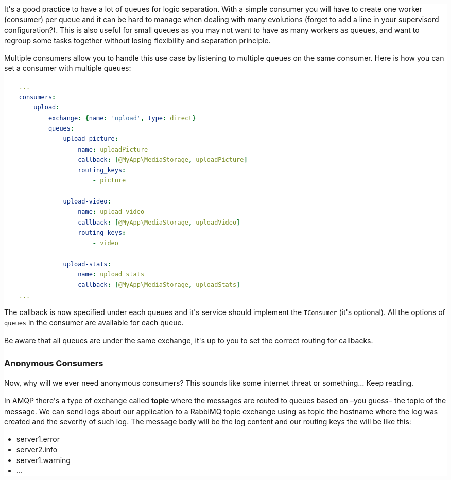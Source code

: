 It's a good practice to have a lot of queues for logic separation. With a simple consumer you will have to create one worker (consumer) per queue
and it can be hard to manage when dealing with many evolutions (forget to add a line in your supervisord configuration?).
This is also useful for small queues as you may not want to have as many workers as queues, and want to regroup some tasks together without losing flexibility and separation principle.

Multiple consumers allow you to handle this use case by listening to multiple queues on the same consumer.
Here is how you can set a consumer with multiple queues:

```yaml
	...
	consumers:
		upload:
			exchange: {name: 'upload', type: direct}
			queues:
				upload-picture:
					name: uploadPicture
					callback: [@MyApp\MediaStorage, uploadPicture]
					routing_keys:
						- picture

				upload-video:
					name: upload_video
					callback: [@MyApp\MediaStorage, uploadVideo]
					routing_keys:
						- video

				upload-stats:
					name: upload_stats
					callback: [@MyApp\MediaStorage, uploadStats]
	...
```

The callback is now specified under each queues and it's service should implement the `IConsumer` (it's optional).
All the options of `queues` in the consumer are available for each queue.

Be aware that all queues are under the same exchange, it's up to you to set the correct routing for callbacks.


### Anonymous Consumers

Now, why will we ever need anonymous consumers? This sounds like some internet threat or something… Keep reading.

In AMQP there's a type of exchange called **topic** where the messages are routed to queues based on –you guess– the topic of the message.
We can send logs about our application to a RabbiMQ topic exchange using as topic the hostname where the log was created and the severity of such log.
The message body will be the log content and our routing keys the will be like this:

- server1.error
- server2.info
- server1.warning
- ...
